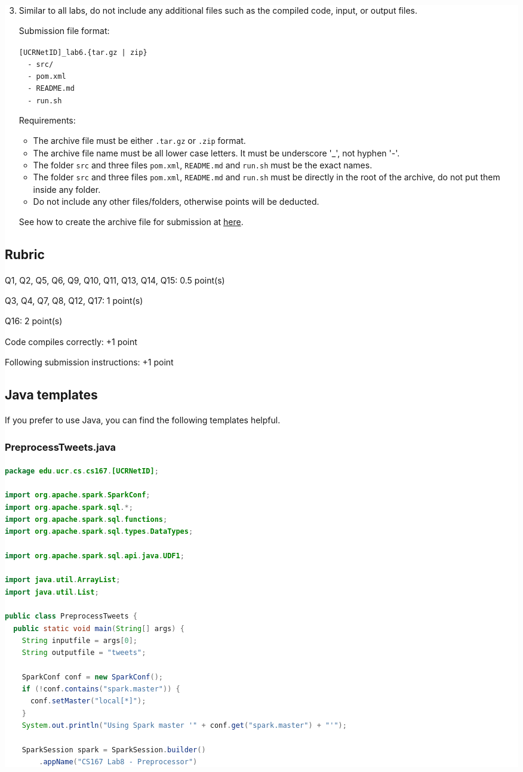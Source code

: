 3. Similar to all labs, do not include any additional files such as the compiled code, input, or output files.

    Submission file format:

    ```shell
    [UCRNetID]_lab6.{tar.gz | zip}
      - src/
      - pom.xml
      - README.md
      - run.sh
    ```

    Requirements:

    * The archive file must be either `.tar.gz` or `.zip` format.
    * The archive file name must be all lower case letters. It must be underscore '\_', not hyphen '-'.
    * The folder `src` and three files `pom.xml`, `README.md` and `run.sh` must be the exact names.
    * The folder `src` and three files `pom.xml`, `README.md` and `run.sh` must be directly in the root of the archive, do not put them inside any folder.
    * Do not include any other files/folders, otherwise points will be deducted.

    See how to create the archive file for submission at [here](../MakeArchive.md).

## Rubric

Q1, Q2, Q5, Q6, Q9, Q10, Q11, Q13, Q14, Q15: 0.5 point(s)

Q3, Q4, Q7, Q8, Q12, Q17: 1 point(s)

Q16: 2 point(s)

Code compiles correctly: +1 point

Following submission instructions: +1 point

## Java templates
If you prefer to use Java, you can find the following templates helpful.

###  PreprocessTweets.java

```java
package edu.ucr.cs.cs167.[UCRNetID];

import org.apache.spark.SparkConf;
import org.apache.spark.sql.*;
import org.apache.spark.sql.functions;
import org.apache.spark.sql.types.DataTypes;

import org.apache.spark.sql.api.java.UDF1;

import java.util.ArrayList;
import java.util.List;

public class PreprocessTweets {
  public static void main(String[] args) {
    String inputfile = args[0];
    String outputfile = "tweets";

    SparkConf conf = new SparkConf();
    if (!conf.contains("spark.master")) {
      conf.setMaster("local[*]");
    }
    System.out.println("Using Spark master '" + conf.get("spark.master") + "'");

    SparkSession spark = SparkSession.builder()
        .appName("CS167 Lab8 - Preprocessor")
```